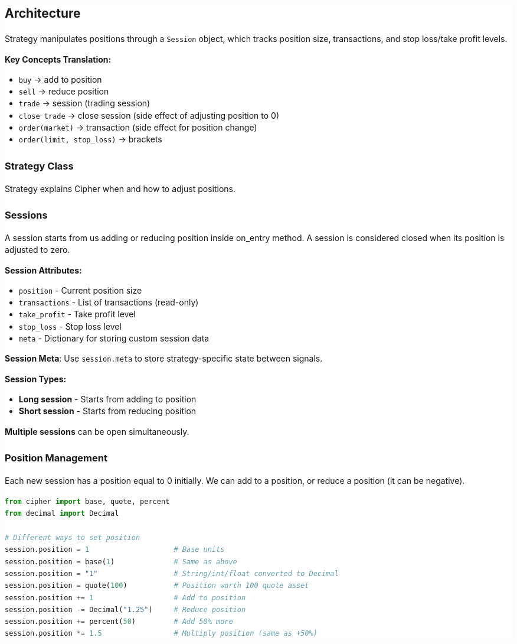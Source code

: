 ## Architecture

Strategy manipulates positions through a `Session` object, which tracks position size, transactions, and stop loss/take profit levels.

**Key Concepts Translation:**
- `buy` → add to position
- `sell` → reduce position
- `trade` → session (trading session)
- `close trade` → close session (side effect of adjusting position to 0)
- `order(market)` → transaction (side effect for position change)
- `order(limit, stop_loss)` → brackets

### Strategy Class

Strategy explains Cipher when and how to adjust positions.

### Sessions

A session starts from us adding or reducing position inside on_entry method. A session is considered closed when its position is adjusted to zero.

**Session Attributes:**
- `position` - Current position size
- `transactions` - List of transactions (read-only)
- `take_profit` - Take profit level
- `stop_loss` - Stop loss level  
- `meta` - Dictionary for storing custom session data

**Session Meta**: Use `session.meta` to store strategy-specific state between signals.

**Session Types:**
- **Long session** - Starts from adding to position
- **Short session** - Starts from reducing position

**Multiple sessions** can be open simultaneously.

### Position Management

Each new session has a position equal to 0 initially. We can add to a position, or reduce a position (it can be negative).

```python
from cipher import base, quote, percent
from decimal import Decimal

# Different ways to set position
session.position = 1                    # Base units
session.position = base(1)              # Same as above
session.position = "1"                  # String/int/float converted to Decimal
session.position = quote(100)           # Position worth 100 quote asset
session.position += 1                   # Add to position
session.position -= Decimal("1.25")     # Reduce position
session.position += percent(50)         # Add 50% more
session.position *= 1.5                 # Multiply position (same as +50%)
```
